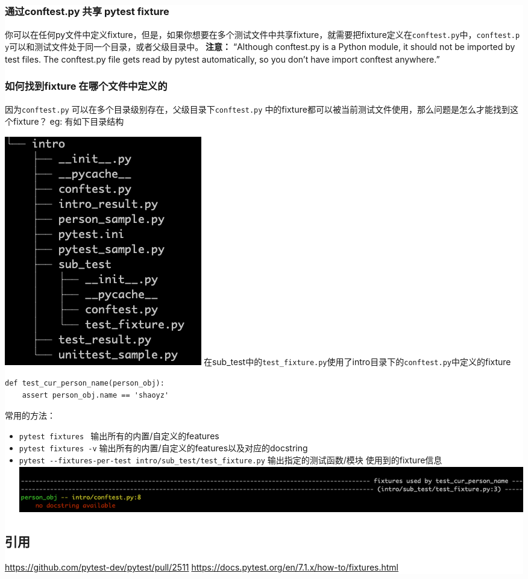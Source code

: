 ### 通过conftest.py 共享 pytest fixture
你可以在任何py文件中定义fixture，但是，如果你想要在多个测试文件中共享fixture，就需要把fixture定义在`conftest.py`中，`conftest.py`可以和测试文件处于同一个目录，或者父级目录中。
**注意：**
“Although conftest.py is a Python module, it should not be imported by test files. The conftest.py file gets read by pytest automatically, so you don’t have import conftest anywhere.”

### 如何找到fixture 在哪个文件中定义的
因为`conftest.py` 可以在多个目录级别存在，父级目录下`conftest.py`  中的fixture都可以被当前测试文件使用，那么问题是怎么才能找到这个fixture？
eg: 有如下目录结构

![](media/16497588710291/16504465541947.png)
在sub_test中的`test_fixture.py`使用了intro目录下的`conftest.py`中定义的fixture
```
def test_cur_person_name(person_obj):
    assert person_obj.name == 'shaoyz'
```
常用的方法：
- `pytest fixtures ` 输出所有的内置/自定义的features
- `pytest fixtures -v` 输出所有的内置/自定义的features以及对应的docstring
- `pytest --fixtures-per-test intro/sub_test/test_fixture.py` 输出指定的测试函数/模块 使用到的fixture信息
![](media/16497588710291/16504468607068.png)


## 引用
https://github.com/pytest-dev/pytest/pull/2511
https://docs.pytest.org/en/7.1.x/how-to/fixtures.html
